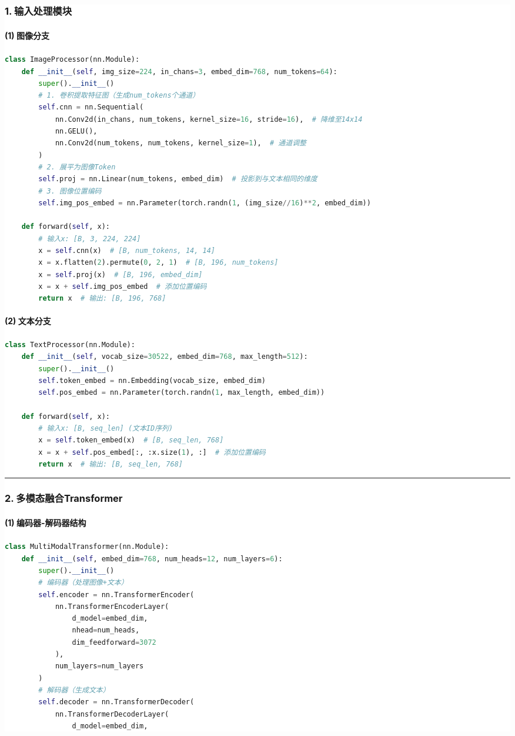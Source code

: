 ### **1. 输入处理模块**

#### **(1) 图像分支**
```python
class ImageProcessor(nn.Module):
    def __init__(self, img_size=224, in_chans=3, embed_dim=768, num_tokens=64):
        super().__init__()
        # 1. 卷积提取特征图（生成num_tokens个通道）
        self.cnn = nn.Sequential(
            nn.Conv2d(in_chans, num_tokens, kernel_size=16, stride=16),  # 降维至14x14
            nn.GELU(),
            nn.Conv2d(num_tokens, num_tokens, kernel_size=1),  # 通道调整
        )
        # 2. 展平为图像Token
        self.proj = nn.Linear(num_tokens, embed_dim)  # 投影到与文本相同的维度
        # 3. 图像位置编码
        self.img_pos_embed = nn.Parameter(torch.randn(1, (img_size//16)**2, embed_dim))

    def forward(self, x):
        # 输入x: [B, 3, 224, 224]
        x = self.cnn(x)  # [B, num_tokens, 14, 14]
        x = x.flatten(2).permute(0, 2, 1)  # [B, 196, num_tokens]
        x = self.proj(x)  # [B, 196, embed_dim]
        x = x + self.img_pos_embed  # 添加位置编码
        return x  # 输出: [B, 196, 768]
```

#### **(2) 文本分支**
```python
class TextProcessor(nn.Module):
    def __init__(self, vocab_size=30522, embed_dim=768, max_length=512):
        super().__init__()
        self.token_embed = nn.Embedding(vocab_size, embed_dim)
        self.pos_embed = nn.Parameter(torch.randn(1, max_length, embed_dim))

    def forward(self, x):
        # 输入x: [B, seq_len] (文本ID序列)
        x = self.token_embed(x)  # [B, seq_len, 768]
        x = x + self.pos_embed[:, :x.size(1), :]  # 添加位置编码
        return x  # 输出: [B, seq_len, 768]
```

---

### **2. 多模态融合Transformer**

#### **(1) 编码器-解码器结构**
```python
class MultiModalTransformer(nn.Module):
    def __init__(self, embed_dim=768, num_heads=12, num_layers=6):
        super().__init__()
        # 编码器（处理图像+文本）
        self.encoder = nn.TransformerEncoder(
            nn.TransformerEncoderLayer(
                d_model=embed_dim,
                nhead=num_heads,
                dim_feedforward=3072
            ),
            num_layers=num_layers
        )
        # 解码器（生成文本）
        self.decoder = nn.TransformerDecoder(
            nn.TransformerDecoderLayer(
                d_model=embed_dim,
```